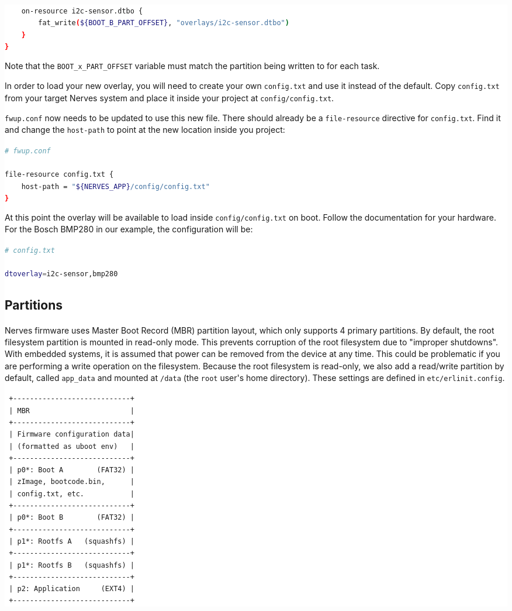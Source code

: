 ```bash
    on-resource i2c-sensor.dtbo {
        fat_write(${BOOT_B_PART_OFFSET}, "overlays/i2c-sensor.dtbo")
    }
}
```

Note that the `BOOT_x_PART_OFFSET` variable must match the partition being
written to for each task.

In order to load your new overlay, you will need to create your own
`config.txt` and use it instead of the default. Copy `config.txt` from your
target Nerves system and place it inside your project at `config/config.txt`.

`fwup.conf` now needs to be updated to use this new file. There should already be a
`file-resource` directive for `config.txt`. Find it and change the `host-path`
to point at the new location inside you project:

```bash
# fwup.conf

file-resource config.txt {
    host-path = "${NERVES_APP}/config/config.txt"
}
```

At this point the overlay will be available to load inside `config/config.txt`
on boot. Follow the documentation for your hardware. For the Bosch BMP280 in our
example, the configuration will be:

```bash
# config.txt

dtoverlay=i2c-sensor,bmp280
```

## Partitions

Nerves firmware uses Master Boot Record (MBR) partition layout, which only
supports 4 primary partitions. By default, the root filesystem partition is
mounted in read-only mode. This prevents corruption of the root filesystem due
to "improper shutdowns". With embedded systems, it is assumed that power can be
removed from the device at any time. This could be problematic if you are
performing a write operation on the filesystem. Because the root filesystem is
read-only, we also add a read/write partition by default, called `app_data` and
mounted at `/data` (the `root` user's home directory). These settings are
defined in `etc/erlinit.config`.

```plain
 +----------------------------+
 | MBR                        |
 +----------------------------+
 | Firmware configuration data|
 | (formatted as uboot env)   |
 +----------------------------+
 | p0*: Boot A        (FAT32) |
 | zImage, bootcode.bin,      |
 | config.txt, etc.           |
 +----------------------------+
 | p0*: Boot B        (FAT32) |
 +----------------------------+
 | p1*: Rootfs A   (squashfs) |
 +----------------------------+
 | p1*: Rootfs B   (squashfs) |
 +----------------------------+
 | p2: Application     (EXT4) |
 +----------------------------+
```
